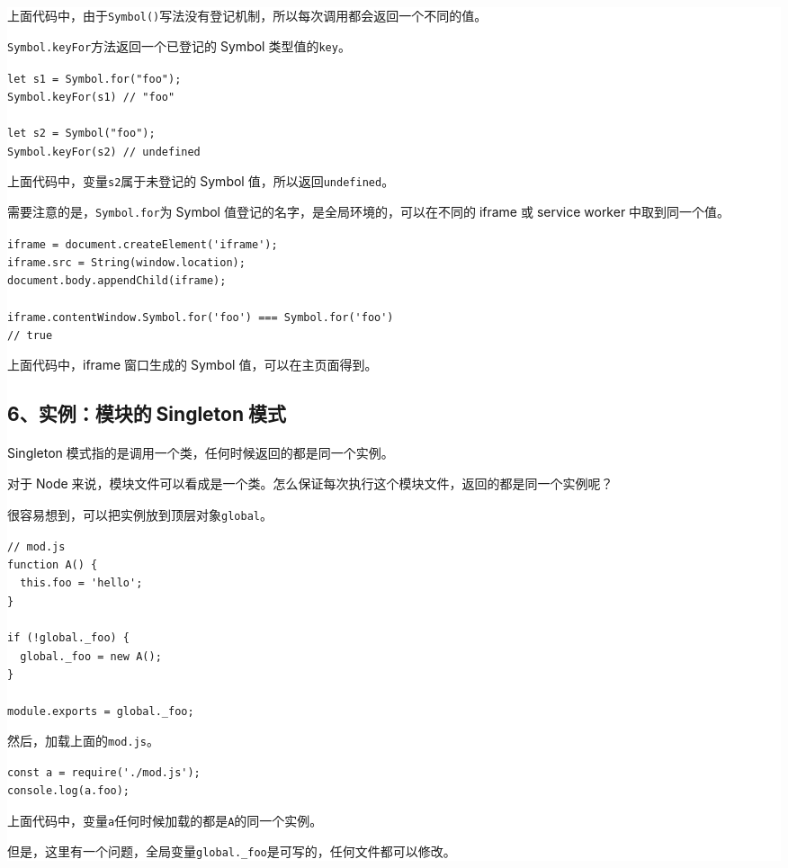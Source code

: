 上面代码中，由于`Symbol()`写法没有登记机制，所以每次调用都会返回一个不同的值。

`Symbol.keyFor`方法返回一个已登记的 Symbol 类型值的`key`。

```
let s1 = Symbol.for("foo");
Symbol.keyFor(s1) // "foo"

let s2 = Symbol("foo");
Symbol.keyFor(s2) // undefined
```

上面代码中，变量`s2`属于未登记的 Symbol 值，所以返回`undefined`。

需要注意的是，`Symbol.for`为 Symbol 值登记的名字，是全局环境的，可以在不同的 iframe 或 service worker 中取到同一个值。

```
iframe = document.createElement('iframe');
iframe.src = String(window.location);
document.body.appendChild(iframe);

iframe.contentWindow.Symbol.for('foo') === Symbol.for('foo')
// true
```

上面代码中，iframe 窗口生成的 Symbol 值，可以在主页面得到。

## 6、实例：模块的 Singleton 模式

Singleton 模式指的是调用一个类，任何时候返回的都是同一个实例。

对于 Node 来说，模块文件可以看成是一个类。怎么保证每次执行这个模块文件，返回的都是同一个实例呢？

很容易想到，可以把实例放到顶层对象`global`。

```
// mod.js
function A() {
  this.foo = 'hello';
}

if (!global._foo) {
  global._foo = new A();
}

module.exports = global._foo;
```

然后，加载上面的`mod.js`。

```
const a = require('./mod.js');
console.log(a.foo);
```

上面代码中，变量`a`任何时候加载的都是`A`的同一个实例。

但是，这里有一个问题，全局变量`global._foo`是可写的，任何文件都可以修改。
